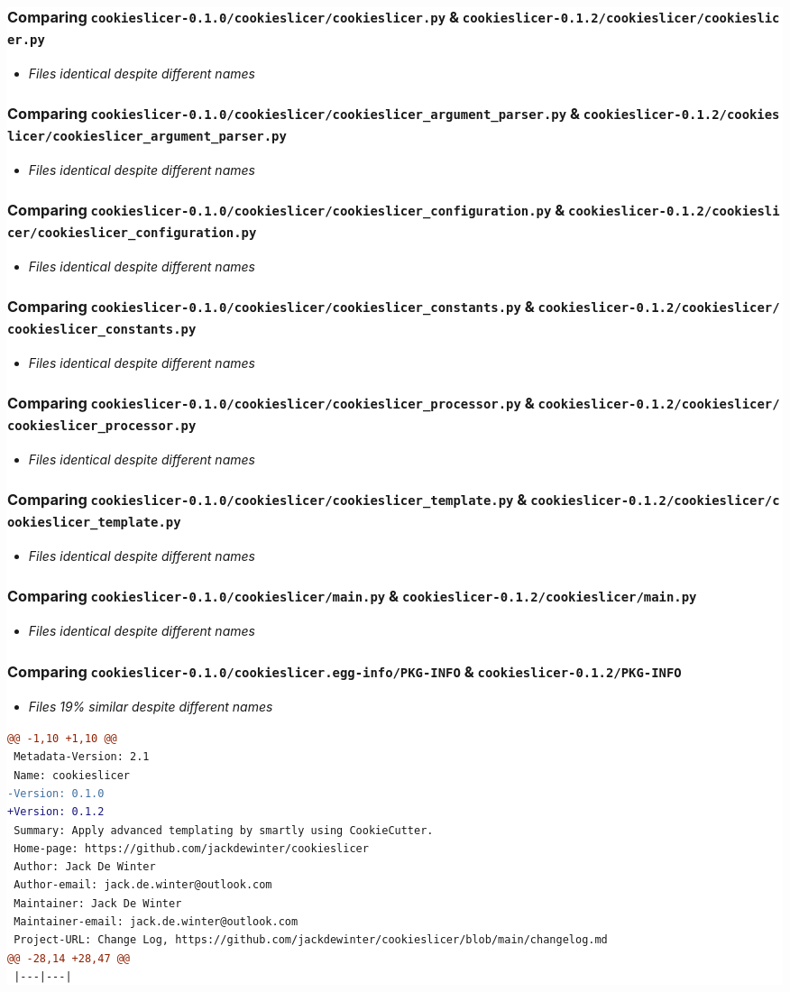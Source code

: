 ### Comparing `cookieslicer-0.1.0/cookieslicer/cookieslicer.py` & `cookieslicer-0.1.2/cookieslicer/cookieslicer.py`

 * *Files identical despite different names*

### Comparing `cookieslicer-0.1.0/cookieslicer/cookieslicer_argument_parser.py` & `cookieslicer-0.1.2/cookieslicer/cookieslicer_argument_parser.py`

 * *Files identical despite different names*

### Comparing `cookieslicer-0.1.0/cookieslicer/cookieslicer_configuration.py` & `cookieslicer-0.1.2/cookieslicer/cookieslicer_configuration.py`

 * *Files identical despite different names*

### Comparing `cookieslicer-0.1.0/cookieslicer/cookieslicer_constants.py` & `cookieslicer-0.1.2/cookieslicer/cookieslicer_constants.py`

 * *Files identical despite different names*

### Comparing `cookieslicer-0.1.0/cookieslicer/cookieslicer_processor.py` & `cookieslicer-0.1.2/cookieslicer/cookieslicer_processor.py`

 * *Files identical despite different names*

### Comparing `cookieslicer-0.1.0/cookieslicer/cookieslicer_template.py` & `cookieslicer-0.1.2/cookieslicer/cookieslicer_template.py`

 * *Files identical despite different names*

### Comparing `cookieslicer-0.1.0/cookieslicer/main.py` & `cookieslicer-0.1.2/cookieslicer/main.py`

 * *Files identical despite different names*

### Comparing `cookieslicer-0.1.0/cookieslicer.egg-info/PKG-INFO` & `cookieslicer-0.1.2/PKG-INFO`

 * *Files 19% similar despite different names*

```diff
@@ -1,10 +1,10 @@
 Metadata-Version: 2.1
 Name: cookieslicer
-Version: 0.1.0
+Version: 0.1.2
 Summary: Apply advanced templating by smartly using CookieCutter.
 Home-page: https://github.com/jackdewinter/cookieslicer
 Author: Jack De Winter
 Author-email: jack.de.winter@outlook.com
 Maintainer: Jack De Winter
 Maintainer-email: jack.de.winter@outlook.com
 Project-URL: Change Log, https://github.com/jackdewinter/cookieslicer/blob/main/changelog.md
@@ -28,14 +28,47 @@
 |---|---|
```